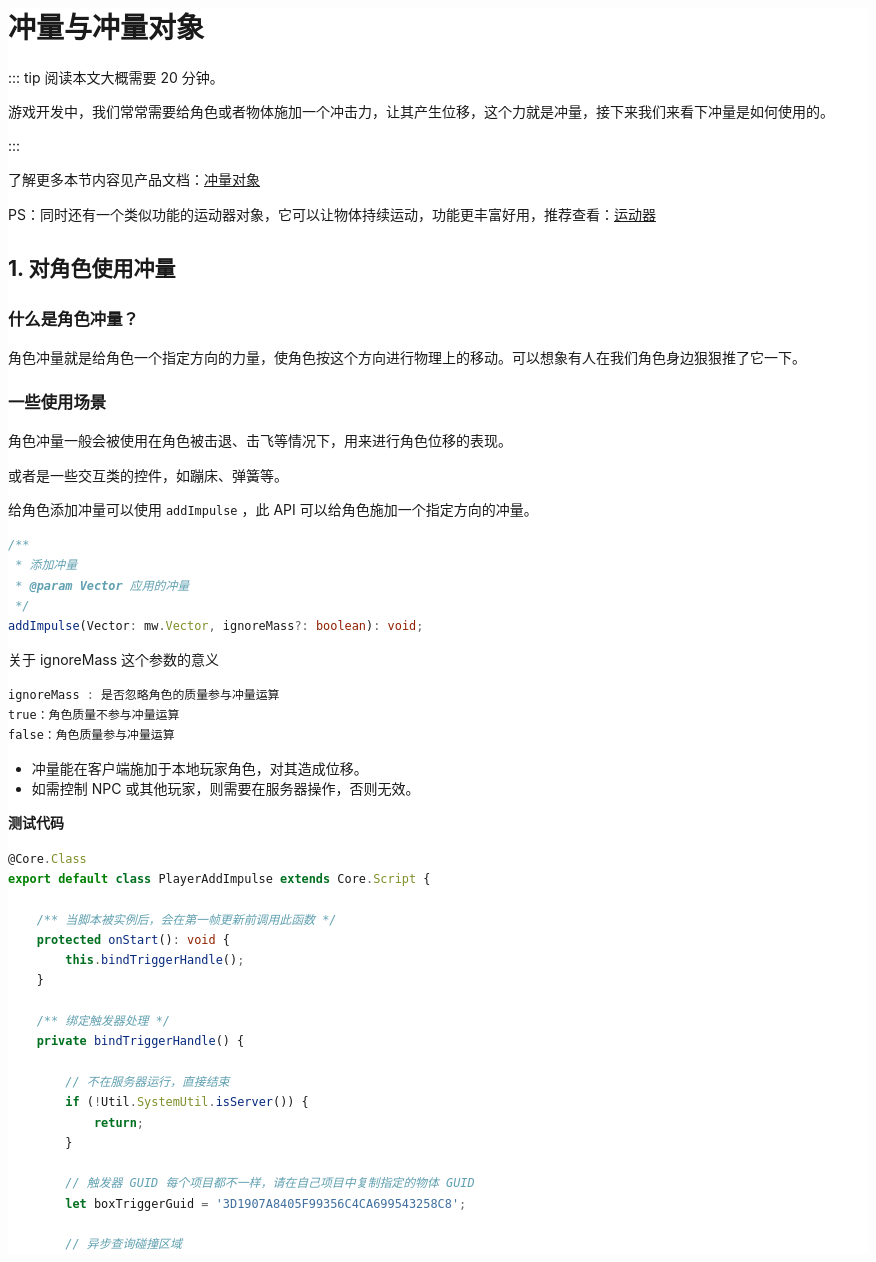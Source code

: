 # 冲量与冲量对象

::: tip 阅读本文大概需要 20 分钟。

游戏开发中，我们常常需要给角色或者物体施加一个冲击力，让其产生位移，这个力就是冲量，接下来我们来看下冲量是如何使用的。

:::

了解更多本节内容见产品文档：[冲量对象](https://docs.ark.online/MotionControlObjects/ImpulseObject.html)

PS：同时还有一个类似功能的运动器对象，它可以让物体持续运动，功能更丰富好用，推荐查看：[运动器](https://docs.ark.online/MotionControlObjects/IntegratedMover.html)

## 1. 对角色使用冲量

### 什么是角色冲量？

角色冲量就是给角色一个指定方向的力量，使角色按这个方向进行物理上的移动。可以想象有人在我们角色身边狠狠推了它一下。

### 一些使用场景

角色冲量一般会被使用在角色被击退、击飞等情况下，用来进行角色位移的表现。

或者是一些交互类的控件，如蹦床、弹簧等。

给角色添加冲量可以使用 `addImpulse` ，此 API 可以给角色施加一个指定方向的冲量。

```ts
/**
 * 添加冲量
 * @param Vector 应用的冲量
 */
addImpulse(Vector: mw.Vector, ignoreMass?: boolean): void;
```

关于 ignoreMass 这个参数的意义

```ts
ignoreMass : 是否忽略角色的质量参与冲量运算
true：角色质量不参与冲量运算
false：角色质量参与冲量运算
```

* 冲量能在客户端施加于本地玩家角色，对其造成位移。
* 如需控制 NPC 或其他玩家，则需要在服务器操作，否则无效。

**测试代码**

```ts
@Core.Class
export default class PlayerAddImpulse extends Core.Script {

    /** 当脚本被实例后，会在第一帧更新前调用此函数 */
    protected onStart(): void {
        this.bindTriggerHandle();
    }

    /** 绑定触发器处理 */
    private bindTriggerHandle() {

        // 不在服务器运行，直接结束
        if (!Util.SystemUtil.isServer()) {
            return;
        }

        // 触发器 GUID 每个项目都不一样，请在自己项目中复制指定的物体 GUID
        let boxTriggerGuid = '3D1907A8405F99356C4CA699543258C8';

        // 异步查询碰撞区域
```